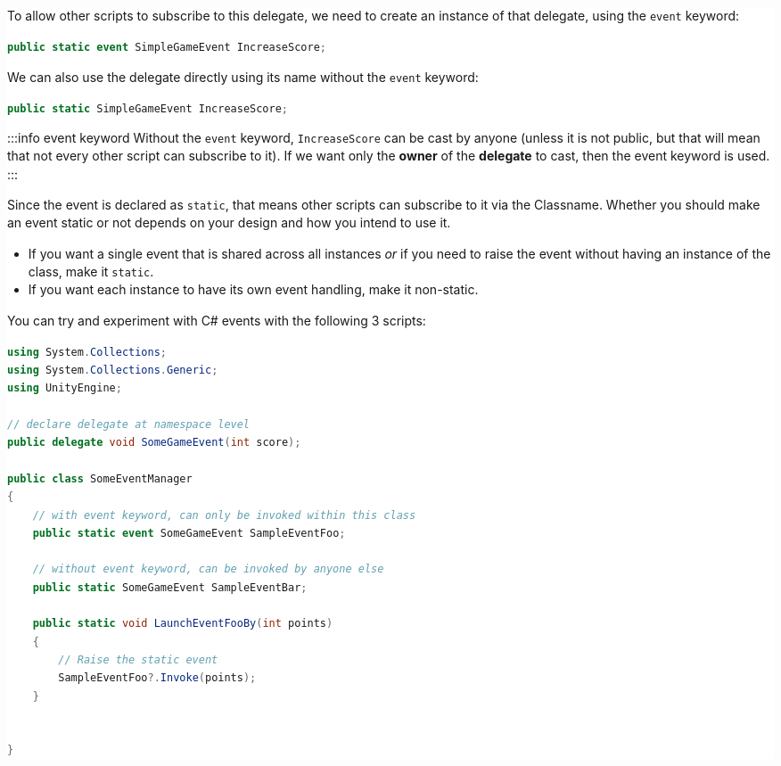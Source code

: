 To allow other scripts to subscribe to this delegate, we need to create an <span className="orange-bold">instance</span> of that delegate, using the `event` keyword:

```cs
public static event SimpleGameEvent IncreaseScore;
```

We can also use the delegate directly using its name without the `event` keyword:

```cs
public static SimpleGameEvent IncreaseScore;
```

:::info event keyword
Without the `event` keyword, `IncreaseScore` can be cast by anyone (unless it is not public, but that will mean that not every other script can subscribe to it). If we want <span className="orange-bold">only</span> the **owner** of the **delegate** to cast, then the event keyword is used.
:::

Since the event is declared as `static`, that means other scripts can subscribe to it via the Classname. Whether you should make an event static or not <span className="orange-bold">depends</span> on your design and how you intend to use it.

- If you want a single event that is shared across all instances _or_ if you need to raise the event <span className="orange-bold">without having an instance of the class</span>, make it `static`.
- If you want each instance to have its own event handling, make it non-static.

<DeepDive title="DeepDive: C# Events">

You can try and experiment with C# events with the following 3 scripts:

<Tabs>
<TabItem value="1" label="SomeEventManager.cs">

```cs
using System.Collections;
using System.Collections.Generic;
using UnityEngine;

// declare delegate at namespace level
public delegate void SomeGameEvent(int score);

public class SomeEventManager
{
    // with event keyword, can only be invoked within this class
    public static event SomeGameEvent SampleEventFoo;

    // without event keyword, can be invoked by anyone else
    public static SomeGameEvent SampleEventBar;

    public static void LaunchEventFooBy(int points)
    {
        // Raise the static event
        SampleEventFoo?.Invoke(points);
    }


}
```

